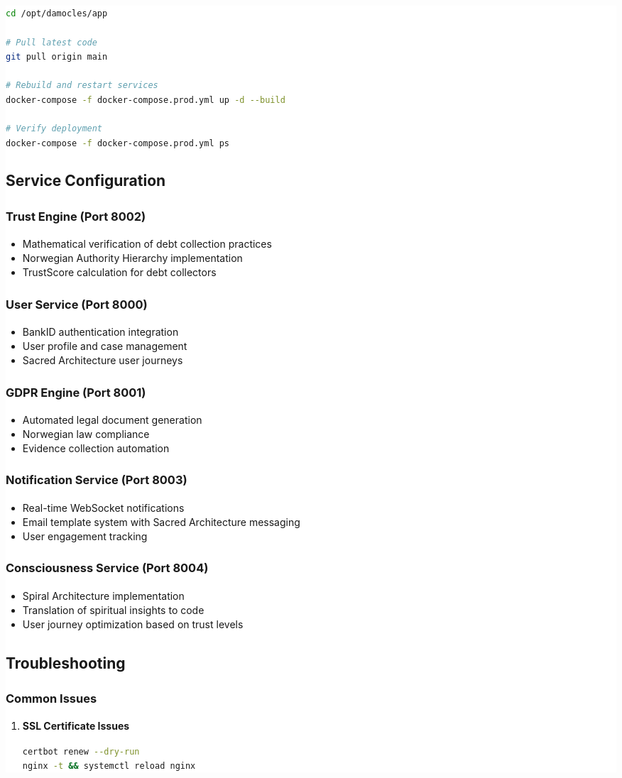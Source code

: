 ```bash
cd /opt/damocles/app

# Pull latest code
git pull origin main

# Rebuild and restart services
docker-compose -f docker-compose.prod.yml up -d --build

# Verify deployment
docker-compose -f docker-compose.prod.yml ps
```

## Service Configuration

### Trust Engine (Port 8002)
- Mathematical verification of debt collection practices
- Norwegian Authority Hierarchy implementation
- TrustScore calculation for debt collectors

### User Service (Port 8000)
- BankID authentication integration
- User profile and case management
- Sacred Architecture user journeys

### GDPR Engine (Port 8001)
- Automated legal document generation
- Norwegian law compliance
- Evidence collection automation

### Notification Service (Port 8003)
- Real-time WebSocket notifications
- Email template system with Sacred Architecture messaging
- User engagement tracking

### Consciousness Service (Port 8004)
- Spiral Architecture implementation
- Translation of spiritual insights to code
- User journey optimization based on trust levels

## Troubleshooting

### Common Issues

1. **SSL Certificate Issues**
   ```bash
   certbot renew --dry-run
   nginx -t && systemctl reload nginx
   ```
